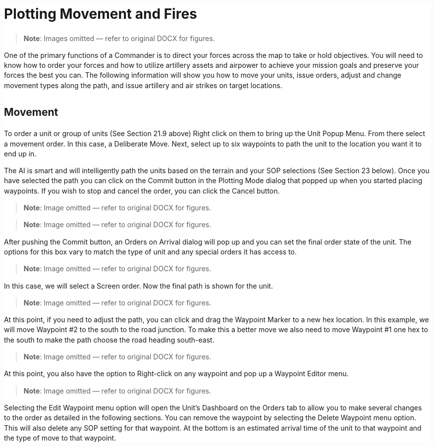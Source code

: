# Plotting Movement and Fires

> **Note**: Images omitted — refer to original DOCX for figures.


One of the primary functions of a Commander is to direct your forces across the map to take or hold objectives\. You will need to know how to order your forces and how to utilize artillery assets and airpower to achieve your mission goals and preserve your forces the best you can\. The following information will show you how to move your units, issue orders, adjust and change movement types along the path, and issue artillery and air strikes on target locations\.

## Movement

To order a unit or group of units \(See Section 21\.9 above\) Right click on them to bring up the Unit Popup Menu\. From there select a movement order\. In this case, a Deliberate Move\. Next, select up to six waypoints to path the unit to the location you want it to end up in\.

The AI is smart and will intelligently path the units based on the terrain and your SOP selections \(See Section 23 below\)\. Once you have selected the path you can click on the Commit button in the Plotting Mode dialog that popped up when you started placing waypoints\. If you wish to stop and cancel the order, you can click the Cancel button\. 

> **Note**: Image omitted — refer to original DOCX for figures.



> **Note**: Image omitted — refer to original DOCX for figures.



After pushing the Commit button, an Orders on Arrival dialog will pop up and you can set the final order state of the unit\. The options for this box vary to match the type of unit and any special orders it has access to\.

> **Note**: Image omitted — refer to original DOCX for figures.



In this case, we will select a Screen order\. Now the final path is shown for the unit\.

> **Note**: Image omitted — refer to original DOCX for figures.



At this point, if you need to adjust the path, you can click and drag the Waypoint Marker to a new hex location\. In this example, we will move Waypoint \#2 to the south to the road junction\. To make this a better move we also need to move Waypoint \#1 one hex to the south to make the path choose the road heading south\-east\.

> **Note**: Image omitted — refer to original DOCX for figures.



At this point, you also have the option to Right\-click on any waypoint and pop up a Waypoint Editor menu\.

> **Note**: Image omitted — refer to original DOCX for figures.



Selecting the Edit Waypoint menu option will open the Unit’s Dashboard on the Orders tab to allow you to make several changes to the order as detailed in the following sections\. You can remove the waypoint by selecting the Delete Waypoint menu option\. This will also delete any SOP setting for that waypoint\. At the bottom is an estimated arrival time of the unit to that waypoint and the type of move to that waypoint\.
